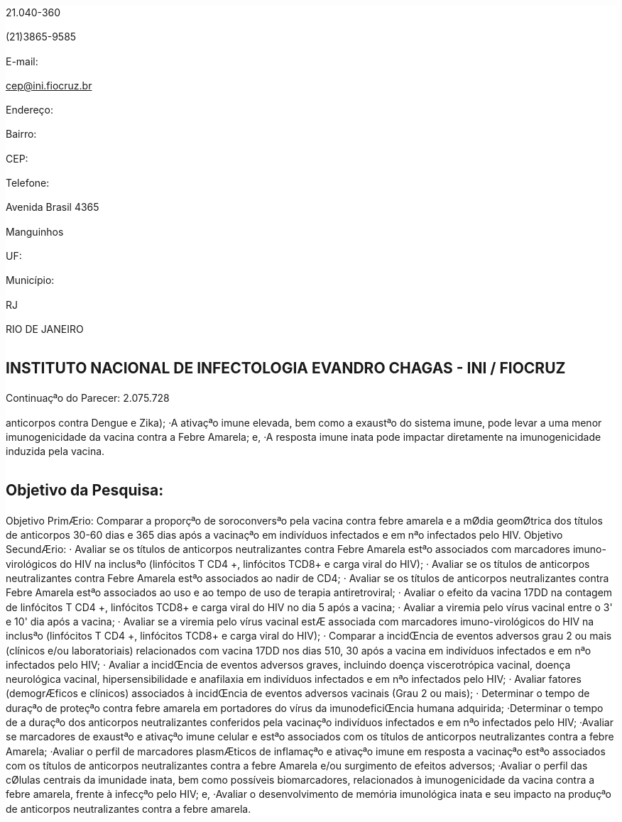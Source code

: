 21.040-360

(21)3865-9585

E-mail:

cep@ini.fiocruz.br

Endereço:

Bairro:

CEP:

Telefone:

Avenida Brasil 4365

Manguinhos

UF:

Município:

RJ

RIO DE JANEIRO

## INSTITUTO NACIONAL DE INFECTOLOGIA EVANDRO CHAGAS - INI / FIOCRUZ



Continuaçªo do Parecer: 2.075.728

anticorpos contra Dengue e Zika); ·A ativaçªo imune elevada, bem como a exaustªo do sistema imune, pode levar a uma menor imunogenicidade da vacina contra a Febre Amarela; e, ·A resposta imune inata pode impactar diretamente na imunogenicidade induzida pela vacina.

## Objetivo da Pesquisa:

Objetivo PrimÆrio: Comparar a proporçªo de soroconversªo pela vacina contra febre amarela e a mØdia geomØtrica dos títulos de anticorpos 30-60 dias e 365 dias após a vacinaçªo em indivíduos infectados e em nªo infectados pelo HIV. Objetivo SecundÆrio: · Avaliar se os títulos de anticorpos neutralizantes contra Febre Amarela estªo associados com marcadores imuno-virológicos do HIV na inclusªo (linfócitos T CD4 +, linfócitos TCD8+ e carga viral do HIV); · Avaliar se os títulos de anticorpos neutralizantes contra Febre Amarela estªo associados ao nadir de CD4; · Avaliar se os títulos de anticorpos neutralizantes contra Febre Amarela estªo associados ao uso e ao tempo de uso de terapia antiretroviral; · Avaliar o efeito da vacina 17DD na contagem de linfócitos T CD4 +, linfócitos TCD8+ e carga viral do HIV no dia 5 após a vacina; · Avaliar a viremia pelo vírus vacinal entre o 3' e 10' dia após a vacina; · Avaliar se a viremia pelo vírus vacinal estÆ associada com marcadores imuno-virológicos do HIV na inclusªo (linfócitos T CD4 +, linfócitos TCD8+ e carga viral do HIV); · Comparar a incidŒncia de eventos adversos grau 2 ou mais (clínicos e/ou laboratoriais) relacionados com vacina 17DD nos dias 510, 30 após a vacina em indivíduos infectados e em nªo infectados pelo HIV; · Avaliar a incidŒncia de eventos adversos graves, incluindo doença viscerotrópica vacinal, doença neurológica vacinal, hipersensibilidade e anafilaxia em indivíduos infectados e em nªo infectados pelo HIV; · Avaliar fatores (demogrÆficos e clínicos) associados à incidŒncia de eventos adversos vacinais (Grau 2 ou mais); · Determinar o tempo de duraçªo de proteçªo contra febre amarela em portadores do vírus da imunodeficiŒncia humana adquirida; ·Determinar o tempo de a duraçªo dos anticorpos neutralizantes conferidos pela vacinaçªo indivíduos infectados e em nªo infectados pelo HIV; ·Avaliar se marcadores de exaustªo e ativaçªo imune celular e estªo associados com os títulos de anticorpos neutralizantes contra a febre Amarela; ·Avaliar o perfil de marcadores plasmÆticos de inflamaçªo e ativaçªo imune em resposta a vacinaçªo estªo associados com os títulos de anticorpos neutralizantes contra a febre Amarela e/ou surgimento de efeitos adversos; ·Avaliar o perfil das cØlulas centrais da imunidade inata, bem como possíveis biomarcadores, relacionados à imunogenicidade da vacina contra a febre amarela, frente à infecçªo pelo HIV; e, ·Avaliar o desenvolvimento de memória imunológica inata e seu impacto na produçªo de anticorpos neutralizantes contra a febre amarela.
